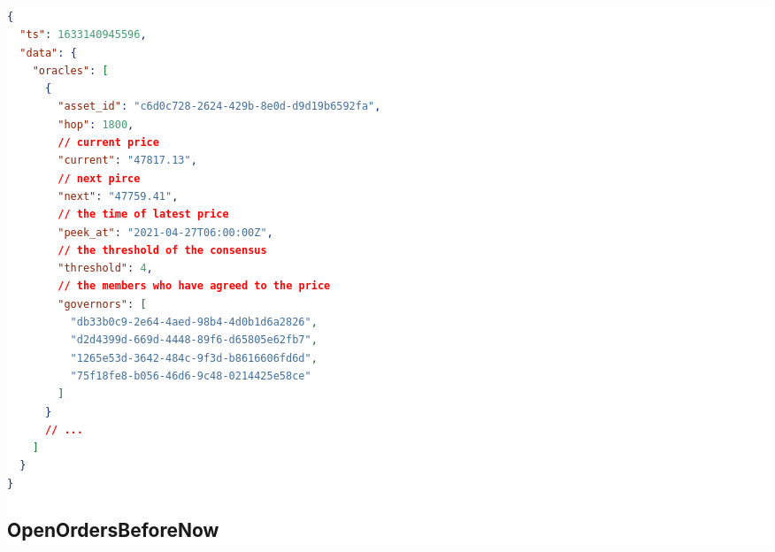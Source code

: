 ```json title="Response"
{
  "ts": 1633140945596,
  "data": {
    "oracles": [
      {
        "asset_id": "c6d0c728-2624-429b-8e0d-d9d19b6592fa",
        "hop": 1800,
        // current price
        "current": "47817.13",
        // next pirce
        "next": "47759.41",
        // the time of latest price
        "peek_at": "2021-04-27T06:00:00Z",
        // the threshold of the consensus
        "threshold": 4,
        // the members who have agreed to the price
        "governors": [
          "db33b0c9-2e64-4aed-98b4-4d0b1d6a2826",
          "d2d4399d-669d-4448-89f6-d65805e62fb7",
          "1265e53d-3642-484c-9f3d-b8616606fd6d",
          "75f18fe8-b056-46d6-9c48-0214425e58ce"
        ]
      }
      // ...
    ]
  }
}
```

## OpenOrdersBeforeNow

<APIHttpRequest requestType="GET" url="/v1/open-orders/before-now" description = ""/>

<APIParamsTable 
    paramType = "request" 
    params = '[{
                  "param":"side",
                  "side":"string",
                  "description":"This is side ",
                  "optional":false
              }]'
/>

<APIParamsTable 
    paramType = "response" 
    params = '[{
                  "param":"code",
                  "dataType" : "int",
                  "description":"This is return result code. If succeed returns 0, else returns 50000",
                  "optional":false
              },{
                  "param":"data",
                  "dataType" : "[]*Order",
                  "description":"Returns array of pointer to Order",
                  "optional":false
              },{
                  "param":"msg",
                  "dataType" : "string",
                  "description":"This is return message. If succeed returns `success`, else returns error message",
                  "optional":false
              }]'
/>

